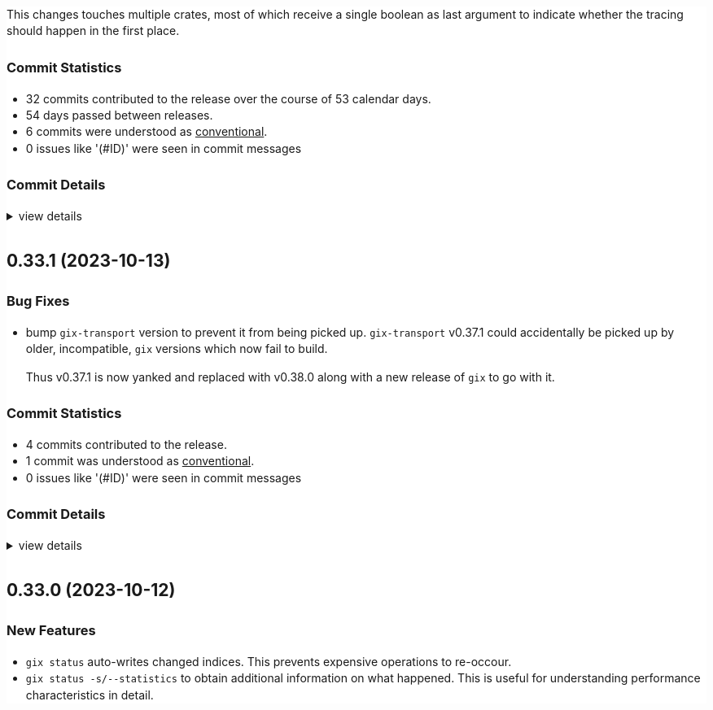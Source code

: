    This changes touches multiple crates, most of which receive a single
   boolean as last argument to indicate whether the tracing should
   happen in the first place.

### Commit Statistics

<csr-read-only-do-not-edit/>

 - 32 commits contributed to the release over the course of 53 calendar days.
 - 54 days passed between releases.
 - 6 commits were understood as [conventional](https://www.conventionalcommits.org).
 - 0 issues like '(#ID)' were seen in commit messages

### Commit Details

<csr-read-only-do-not-edit/>

<details><summary>view details</summary></details>

## 0.33.1 (2023-10-13)

### Bug Fixes

 - <csr-id-8011c73ee401bfca03811a249c46a4dd468af1b8/> bump `gix-transport` version to prevent it from being picked up.
   `gix-transport` v0.37.1 could accidentally be picked up by older, incompatible,
   `gix` versions which now fail to build.
   
   Thus v0.37.1 is now yanked and replaced with v0.38.0 along with a new
   release of `gix` to go with it.

### Commit Statistics

<csr-read-only-do-not-edit/>

 - 4 commits contributed to the release.
 - 1 commit was understood as [conventional](https://www.conventionalcommits.org).
 - 0 issues like '(#ID)' were seen in commit messages

### Commit Details

<csr-read-only-do-not-edit/>

<details><summary>view details</summary></details>

## 0.33.0 (2023-10-12)

### New Features

 - <csr-id-46e591914d548bacae2656ffe14a0ea7ca2eb7ae/> `gix status` auto-writes changed indices.
   This prevents expensive operations to re-occour.
 - <csr-id-7ba2fa1c7781230913b0a04ad8684fa7d0143c18/> `gix status -s/--statistics` to obtain additional information on what happened.
   This is useful for understanding performance characteristics in detail.
